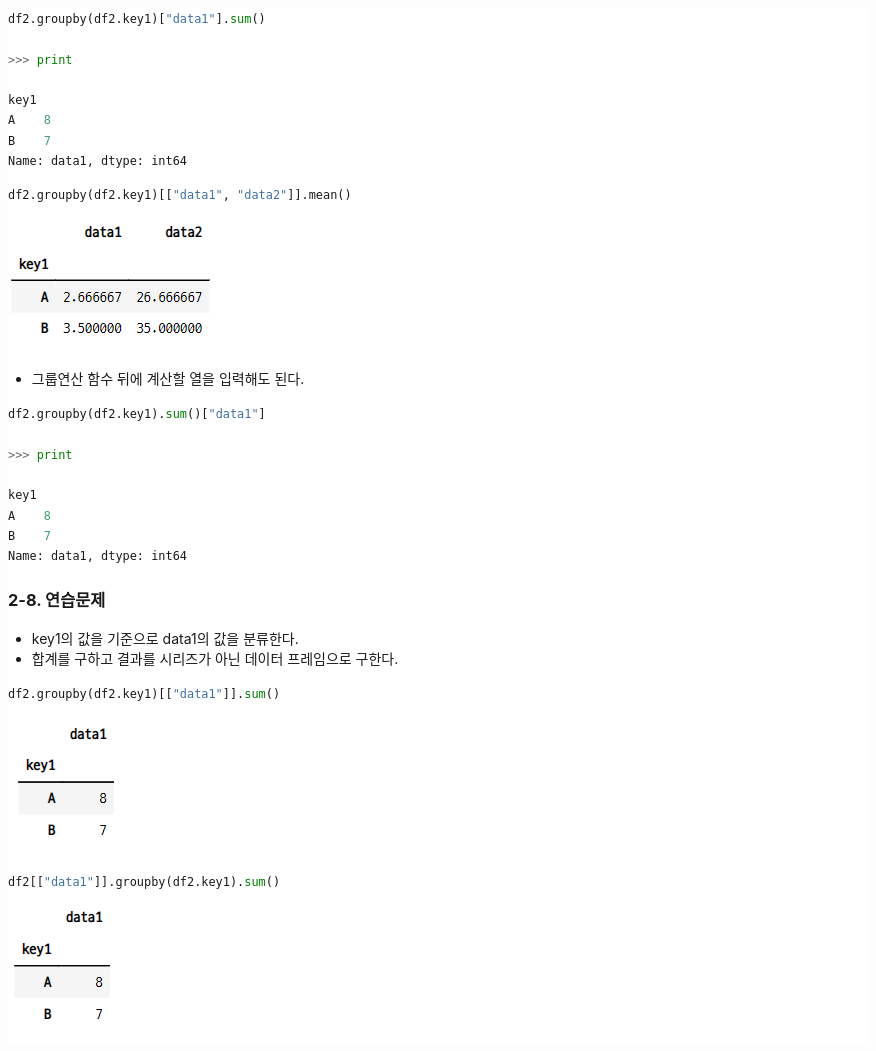 ```python
df2.groupby(df2.key1)["data1"].sum()

>>> print

key1
A    8
B    7
Name: data1, dtype: int64
```

```python
df2.groupby(df2.key1)[["data1", "data2"]].mean()
```
![07_pandas_22.png](./images/07_pandas_22.png)

- 그룹연산 함수 뒤에 계산할 열을 입력해도 된다.

```python
df2.groupby(df2.key1).sum()["data1"]

>>> print

key1
A    8
B    7
Name: data1, dtype: int64
```

### 2-8. 연습문제
- key1의 값을 기준으로 data1의 값을 분류한다.
- 합계를 구하고 결과를 시리즈가 아닌 데이터 프레임으로 구한다.

```python
df2.groupby(df2.key1)[["data1"]].sum()
```
![07_pandas_23.png](./images/07_pandas_23.png)

```python
df2[["data1"]].groupby(df2.key1).sum()
```
![07_pandas_24.png](./images/07_pandas_24.png)
